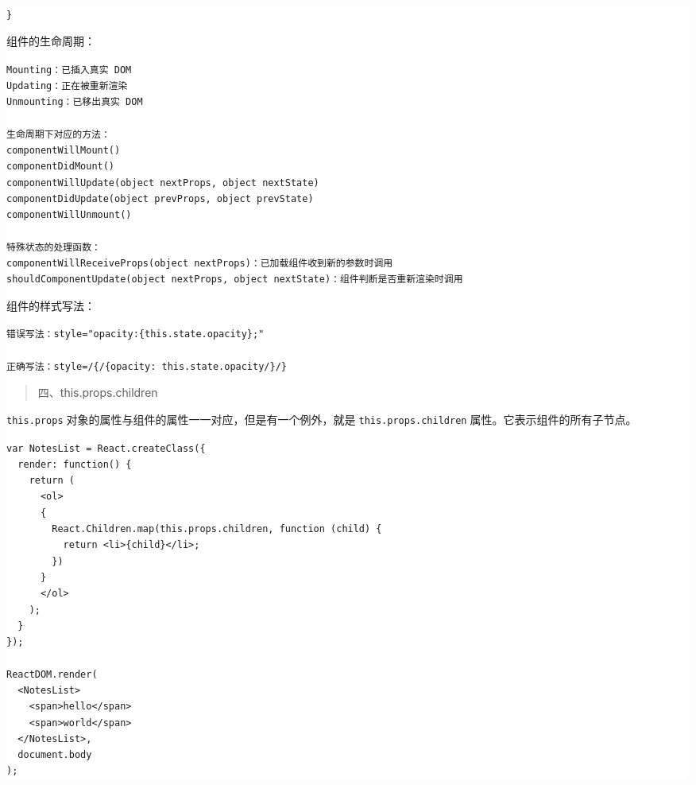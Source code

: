 ```
}
```

组件的生命周期：

```
Mounting：已插入真实 DOM
Updating：正在被重新渲染
Unmounting：已移出真实 DOM

生命周期下对应的方法：
componentWillMount()
componentDidMount()
componentWillUpdate(object nextProps, object nextState)
componentDidUpdate(object prevProps, object prevState)
componentWillUnmount()

特殊状态的处理函数：
componentWillReceiveProps(object nextProps)：已加载组件收到新的参数时调用
shouldComponentUpdate(object nextProps, object nextState)：组件判断是否重新渲染时调用

```

组件的样式写法：

```
错误写法：style="opacity:{this.state.opacity};"

正确写法：style=/{/{opacity: this.state.opacity/}/}
```

> 四、this.props.children

`this.props` 对象的属性与组件的属性一一对应，但是有一个例外，就是 `this.props.children` 属性。它表示组件的所有子节点。

```
var NotesList = React.createClass({
  render: function() {
    return (
      <ol>
      {
        React.Children.map(this.props.children, function (child) {
          return <li>{child}</li>;
        })
      }
      </ol>
    );
  }
});

ReactDOM.render(
  <NotesList>
    <span>hello</span>
    <span>world</span>
  </NotesList>,
  document.body
);
```

